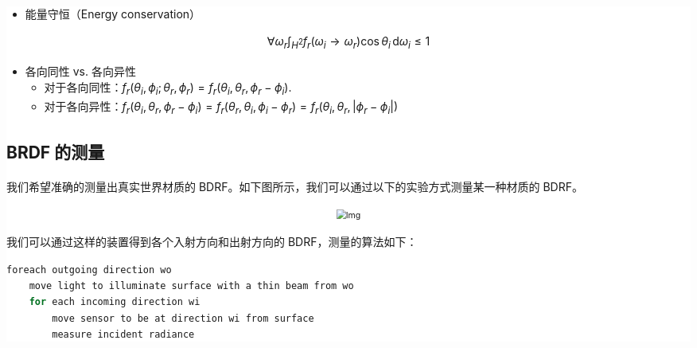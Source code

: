 - 能量守恒（Energy conservation）

$$
\forall \omega_r \int_{H^2}f_r\left(\omega_i \rightarrow \omega_r\right) \cos \theta_i \, \mathrm{d}\omega_i \le 1
$$

- 各向同性 vs. 各向异性
  - 对于各向同性：$f_r\left(\theta_i, \phi_i;\theta_r, \phi_r\right) = f_r\left(\theta_i, \theta_r, \phi_r - \phi_i\right)$.
  - 对于各向异性：$f_r\left(\theta_i, \theta_r, \phi_r - \phi_i\right) = f_r\left(\theta_r, \theta_i, \phi_i - \phi_r\right) =  f_r\left(\theta_i, \theta_r, \left|\phi_r - \phi_i\right|\right)$

## BRDF 的测量

我们希望准确的测量出真实世界材质的 BDRF。如下图所示，我们可以通过以下的实验方式测量某一种材质的 BDRF。

<center>
    <img src="https://user-images.githubusercontent.com/62458905/231385956-af271128-7eb4-4b0b-9362-edbf58429e82.png" alt="Img" style="zoom:75%;" />
</center>

我们可以通过这样的装置得到各个入射方向和出射方向的 BDRF，测量的算法如下：

```cpp
foreach outgoing direction wo
    move light to illuminate surface with a thin beam from wo
    for each incoming direction wi
        move sensor to be at direction wi from surface
        measure incident radiance
```

